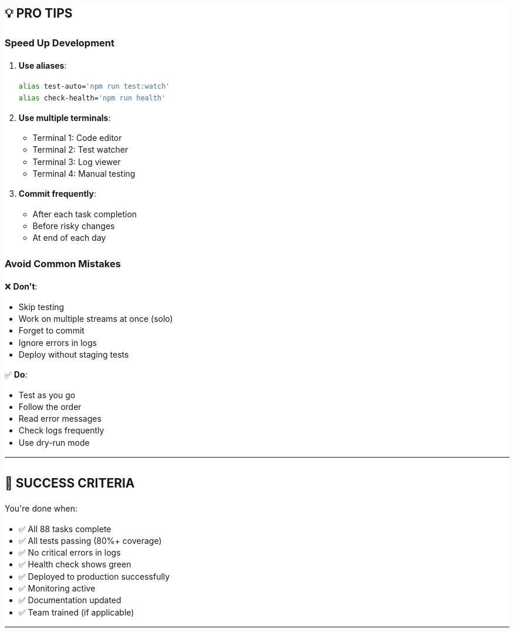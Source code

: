 
## 💡 PRO TIPS

### Speed Up Development
1. **Use aliases**:
   ```bash
   alias test-auto='npm run test:watch'
   alias check-health='npm run health'
   ```

2. **Use multiple terminals**:
   - Terminal 1: Code editor
   - Terminal 2: Test watcher
   - Terminal 3: Log viewer
   - Terminal 4: Manual testing

3. **Commit frequently**:
   - After each task completion
   - Before risky changes
   - At end of each day

### Avoid Common Mistakes
❌ **Don't**:
- Skip testing
- Work on multiple streams at once (solo)
- Forget to commit
- Ignore errors in logs
- Deploy without staging tests

✅ **Do**:
- Test as you go
- Follow the order
- Read error messages
- Check logs frequently
- Use dry-run mode

---

## 🎯 SUCCESS CRITERIA

You're done when:
- ✅ All 88 tasks complete
- ✅ All tests passing (80%+ coverage)
- ✅ No critical errors in logs
- ✅ Health check shows green
- ✅ Deployed to production successfully
- ✅ Monitoring active
- ✅ Documentation updated
- ✅ Team trained (if applicable)

---
